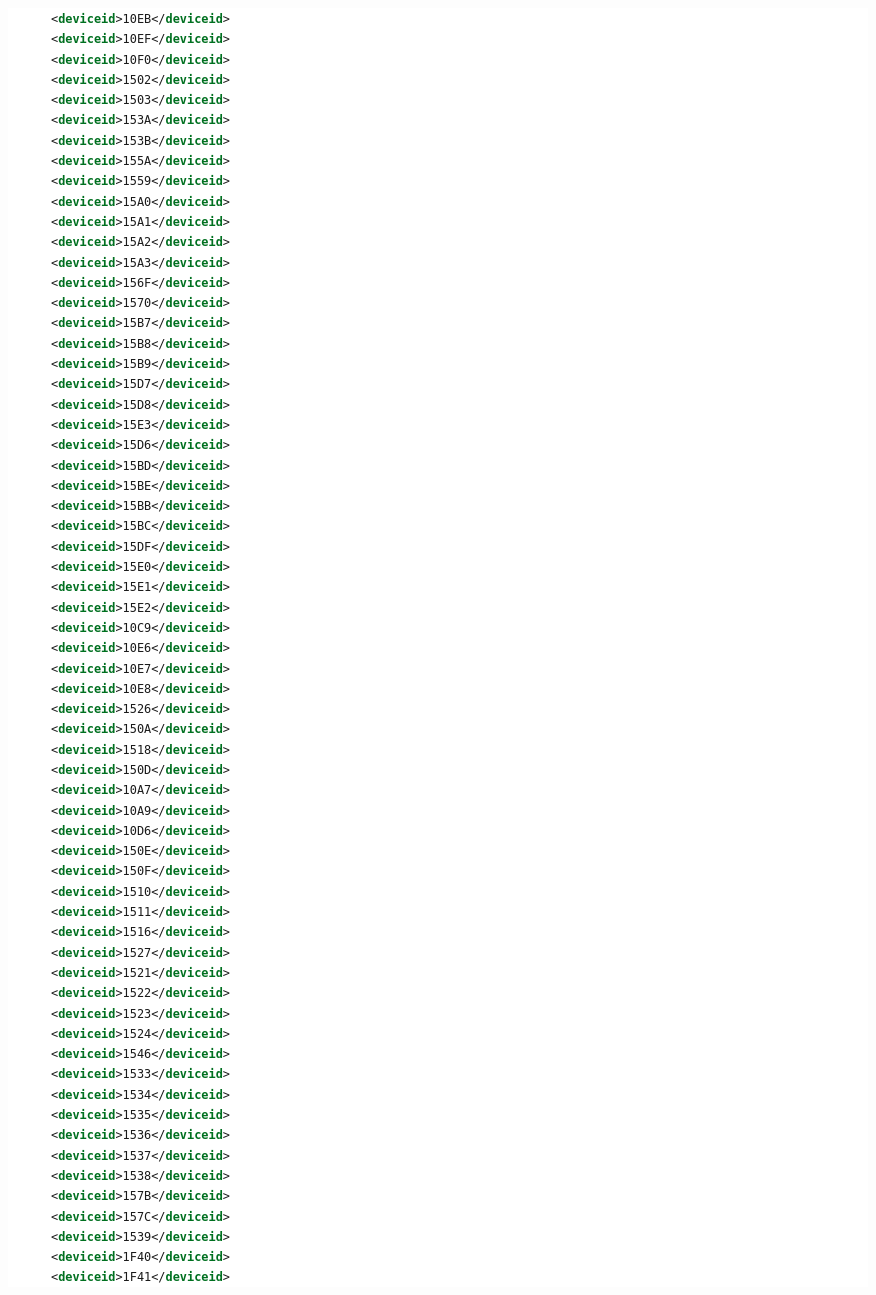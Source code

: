```xml
      <deviceid>10EB</deviceid>
      <deviceid>10EF</deviceid>
      <deviceid>10F0</deviceid>
      <deviceid>1502</deviceid>
      <deviceid>1503</deviceid>
      <deviceid>153A</deviceid>
      <deviceid>153B</deviceid>
      <deviceid>155A</deviceid>
      <deviceid>1559</deviceid>
      <deviceid>15A0</deviceid>
      <deviceid>15A1</deviceid>
      <deviceid>15A2</deviceid>
      <deviceid>15A3</deviceid>
      <deviceid>156F</deviceid>
      <deviceid>1570</deviceid>
      <deviceid>15B7</deviceid>
      <deviceid>15B8</deviceid>
      <deviceid>15B9</deviceid>
      <deviceid>15D7</deviceid>
      <deviceid>15D8</deviceid>
      <deviceid>15E3</deviceid>
      <deviceid>15D6</deviceid>
      <deviceid>15BD</deviceid>
      <deviceid>15BE</deviceid>
      <deviceid>15BB</deviceid>
      <deviceid>15BC</deviceid>
      <deviceid>15DF</deviceid>
      <deviceid>15E0</deviceid>
      <deviceid>15E1</deviceid>
      <deviceid>15E2</deviceid>
      <deviceid>10C9</deviceid>
      <deviceid>10E6</deviceid>
      <deviceid>10E7</deviceid>
      <deviceid>10E8</deviceid>
      <deviceid>1526</deviceid>
      <deviceid>150A</deviceid>
      <deviceid>1518</deviceid>
      <deviceid>150D</deviceid>
      <deviceid>10A7</deviceid>
      <deviceid>10A9</deviceid>
      <deviceid>10D6</deviceid>
      <deviceid>150E</deviceid>
      <deviceid>150F</deviceid>
      <deviceid>1510</deviceid>
      <deviceid>1511</deviceid>
      <deviceid>1516</deviceid>
      <deviceid>1527</deviceid>
      <deviceid>1521</deviceid>
      <deviceid>1522</deviceid>
      <deviceid>1523</deviceid>
      <deviceid>1524</deviceid>
      <deviceid>1546</deviceid>
      <deviceid>1533</deviceid>
      <deviceid>1534</deviceid>
      <deviceid>1535</deviceid>
      <deviceid>1536</deviceid>
      <deviceid>1537</deviceid>
      <deviceid>1538</deviceid>
      <deviceid>157B</deviceid>
      <deviceid>157C</deviceid>
      <deviceid>1539</deviceid>
      <deviceid>1F40</deviceid>
      <deviceid>1F41</deviceid>
```